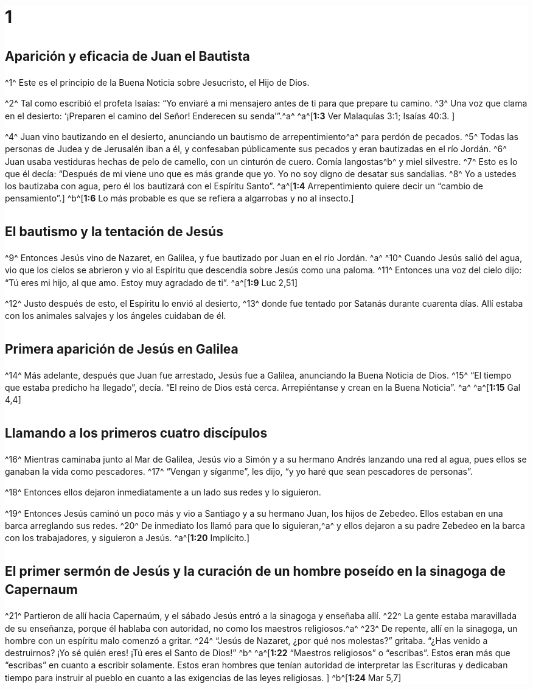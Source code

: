 # 1 
## Aparición y eficacia de Juan el Bautista
^1^ Este es el principio de la Buena Noticia sobre Jesucristo, el Hijo de Dios. 

^2^ Tal como escribió el profeta Isaías: “Yo enviaré a mi mensajero antes de ti para que prepare tu camino. ^3^ Una voz que clama en el desierto: ‘¡Preparen el camino del Señor! Enderecen su senda’”.^a^ 
^a^[**1:3** Ver Malaquías 3:1; Isaías 40:3. ]

^4^ Juan vino bautizando en el desierto, anunciando un bautismo de arrepentimiento^a^ para perdón de pecados. ^5^ Todas las personas de Judea y de Jerusalén iban a él, y confesaban públicamente sus pecados y eran bautizadas en el río Jordán. ^6^ Juan usaba vestiduras hechas de pelo de camello, con un cinturón de cuero. Comía langostas^b^ y miel silvestre. ^7^ Esto es lo que él decía: “Después de mi viene uno que es más grande que yo. Yo no soy digno de desatar sus sandalias. ^8^ Yo a ustedes los bautizaba con agua, pero él los bautizará con el Espíritu Santo”. 
^a^[**1:4** Arrepentimiento quiere decir un “cambio de pensamiento”.] ^b^[**1:6** Lo más probable es que se refiera a algarrobas y no al insecto.]

## El bautismo y la tentación de Jesús
^9^ Entonces Jesús vino de Nazaret, en Galilea, y fue bautizado por Juan en el río Jordán. ^a^ ^10^ Cuando Jesús salió del agua, vio que los cielos se abrieron y vio al Espíritu que descendía sobre Jesús como una paloma. ^11^ Entonces una voz del cielo dijo: “Tú eres mi hijo, al que amo. Estoy muy agradado de ti”. 
^a^[**1:9** Luc 2,51]

^12^ Justo después de esto, el Espíritu lo envió al desierto, ^13^ donde fue tentado por Satanás durante cuarenta días. Allí estaba con los animales salvajes y los ángeles cuidaban de él. 

## Primera aparición de Jesús en Galilea
^14^ Más adelante, después que Juan fue arrestado, Jesús fue a Galilea, anunciando la Buena Noticia de Dios. ^15^ “El tiempo que estaba predicho ha llegado”, decía. “El reino de Dios está cerca. Arrepiéntanse y crean en la Buena Noticia”. ^a^ 
^a^[**1:15** Gal 4,4]

## Llamando a los primeros cuatro discípulos
^16^ Mientras caminaba junto al Mar de Galilea, Jesús vio a Simón y a su hermano Andrés lanzando una red al agua, pues ellos se ganaban la vida como pescadores. ^17^ “Vengan y síganme”, les dijo, “y yo haré que sean pescadores de personas”. 

^18^ Entonces ellos dejaron inmediatamente a un lado sus redes y lo siguieron. 

^19^ Entonces Jesús caminó un poco más y vio a Santiago y a su hermano Juan, los hijos de Zebedeo. Ellos estaban en una barca arreglando sus redes. ^20^ De inmediato los llamó para que lo siguieran,^a^ y ellos dejaron a su padre Zebedeo en la barca con los trabajadores, y siguieron a Jesús. 
^a^[**1:20** Implícito.]

## El primer sermón de Jesús y la curación de un hombre poseído en la sinagoga de Capernaum
^21^ Partieron de allí hacia Capernaúm, y el sábado Jesús entró a la sinagoga y enseñaba allí. ^22^ La gente estaba maravillada de su enseñanza, porque él hablaba con autoridad, no como los maestros religiosos.^a^ ^23^ De repente, allí en la sinagoga, un hombre con un espíritu malo comenzó a gritar. ^24^ “Jesús de Nazaret, ¿por qué nos molestas?” gritaba. “¿Has venido a destruirnos? ¡Yo sé quién eres! ¡Tú eres el Santo de Dios!” ^b^ 
^a^[**1:22** “Maestros religiosos” o “escribas”. Estos eran más que “escribas” en cuanto a escribir solamente. Estos eran hombres que tenían autoridad de interpretar las Escrituras y dedicaban tiempo para instruir al pueblo en cuanto a las exigencias de las leyes religiosas. ] ^b^[**1:24** Mar 5,7]
